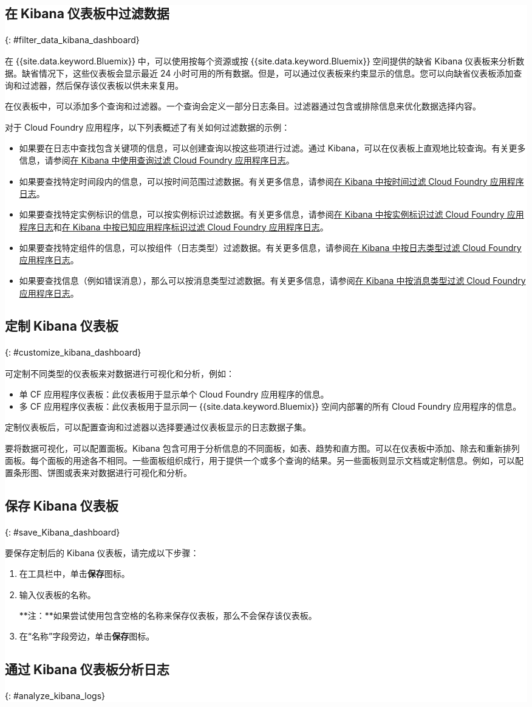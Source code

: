 

## 在 Kibana 仪表板中过滤数据
{: #filter_data_kibana_dashboard}

在 {{site.data.keyword.Bluemix}} 中，可以使用按每个资源或按 {{site.data.keyword.Bluemix}} 空间提供的缺省 Kibana 仪表板来分析数据。缺省情况下，这些仪表板会显示最近 24 小时可用的所有数据。但是，可以通过仪表板来约束显示的信息。您可以向缺省仪表板添加查询和过滤器，然后保存该仪表板以供未来复用。

在仪表板中，可以添加多个查询和过滤器。一个查询会定义一部分日志条目。过滤器通过包含或排除信息来优化数据选择内容。 

对于 Cloud Foundry 应用程序，以下列表概述了有关如何过滤数据的示例：
* 如果要在日志中查找包含关键项的信息，可以创建查询以按这些项进行过滤。通过 Kibana，可以在仪表板上直观地比较查询。有关更多信息，请参阅[在 Kibana 中使用查询过滤 Cloud Foundry 应用程序日志](kibana3/logging_kibana_query.html#logging_kibana_query)。

* 如果要查找特定时间段内的信息，可以按时间范围过滤数据。有关更多信息，请参阅[在 Kibana 中按时间过滤 Cloud Foundry 应用程序日志](kibana3/logging_kibana_filter_by_time_period.html#logging_kibana_time_filter)。

* 如果要查找特定实例标识的信息，可以按实例标识过滤数据。有关更多信息，请参阅[在 Kibana 中按实例标识过滤 Cloud Foundry 应用程序日志](kibana3/logging_kibana_filter_by_instance_id.html#logging_kibana_instance_id)和[在 Kibana 中按已知应用程序标识过滤 Cloud Foundry 应用程序日志](kibana3/logging_kibana_filter_by_known_application_id.html#logging_kibana_known_application_id)。

* 如果要查找特定组件的信息，可以按组件（日志类型）过滤数据。有关更多信息，请参阅[在 Kibana 中按日志类型过滤 Cloud Foundry 应用程序日志](kibana3/logging_kibana_filter_by_component.html#logging_kibana_component_filter)。

* 如果要查找信息（例如错误消息），那么可以按消息类型过滤数据。有关更多信息，请参阅[在 Kibana 中按消息类型过滤 Cloud Foundry 应用程序日志](kibana3/logging_kibana_filter_by_message_type.html#logging_kibana_message_type_filter)。

## 定制 Kibana 仪表板
{: #customize_kibana_dashboard}

可定制不同类型的仪表板来对数据进行可视化和分析，例如：
* 单 CF 应用程序仪表板：此仪表板用于显示单个 Cloud Foundry 应用程序的信息。  
* 多 CF 应用程序仪表板：此仪表板用于显示同一 {{site.data.keyword.Bluemix}} 空间内部署的所有 Cloud Foundry 应用程序的信息。 

定制仪表板后，可以配置查询和过滤器以选择要通过仪表板显示的日志数据子集。

要将数据可视化，可以配置面板。Kibana 包含可用于分析信息的不同面板，如表、趋势和直方图。可以在仪表板中添加、除去和重新排列面板。每个面板的用途各不相同。一些面板组织成行，用于提供一个或多个查询的结果。另一些面板则显示文档或定制信息。例如，可以配置条形图、饼图或表来对数据进行可视化和分析。  


## 保存 Kibana 仪表板
{: #save_Kibana_dashboard}

要保存定制后的 Kibana 仪表板，请完成以下步骤：

1. 在工具栏中，单击**保存**图标。

2. 输入仪表板的名称。

    **注：**如果尝试使用包含空格的名称来保存仪表板，那么不会保存该仪表板。

3. 在“名称”字段旁边，单击**保存**图标。



## 通过 Kibana 仪表板分析日志
{: #analyze_kibana_logs}

